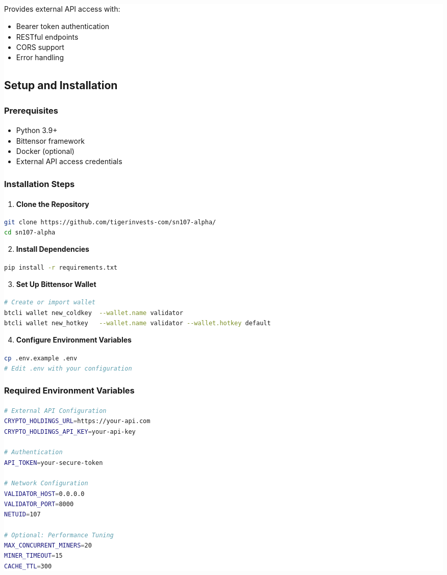Provides external API access with:

- Bearer token authentication
- RESTful endpoints
- CORS support
- Error handling

## Setup and Installation

### Prerequisites

- Python 3.9+
- Bittensor framework
- Docker (optional)
- External API access credentials

### Installation Steps

1. **Clone the Repository**

```bash
git clone https://github.com/tigerinvests-com/sn107-alpha/
cd sn107-alpha
```

2. **Install Dependencies**

```bash
pip install -r requirements.txt
```

3. **Set Up Bittensor Wallet**

```bash
# Create or import wallet
btcli wallet new_coldkey  --wallet.name validator
btcli wallet new_hotkey   --wallet.name validator --wallet.hotkey default
```

4. **Configure Environment Variables**

```bash
cp .env.example .env
# Edit .env with your configuration
```

### Required Environment Variables

```bash
# External API Configuration
CRYPTO_HOLDINGS_URL=https://your-api.com
CRYPTO_HOLDINGS_API_KEY=your-api-key

# Authentication
API_TOKEN=your-secure-token

# Network Configuration
VALIDATOR_HOST=0.0.0.0
VALIDATOR_PORT=8000
NETUID=107

# Optional: Performance Tuning
MAX_CONCURRENT_MINERS=20
MINER_TIMEOUT=15
CACHE_TTL=300
```
